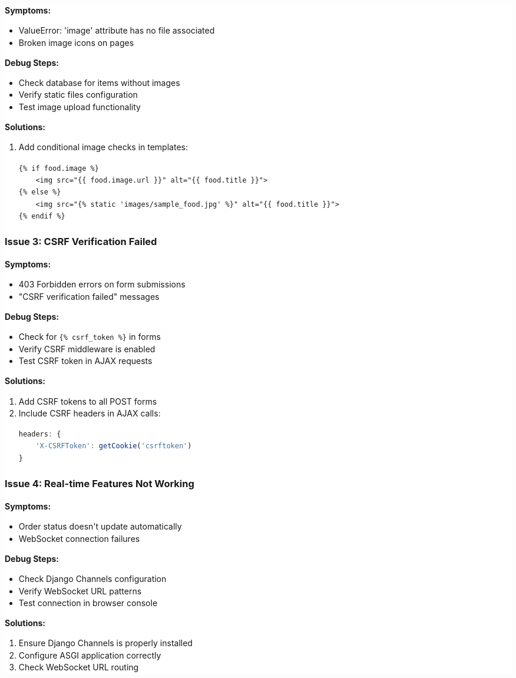 **Symptoms:**
- ValueError: 'image' attribute has no file associated
- Broken image icons on pages

**Debug Steps:**
- Check database for items without images
- Verify static files configuration
- Test image upload functionality

**Solutions:**
1. Add conditional image checks in templates:
   ```django
   {% if food.image %}
       <img src="{{ food.image.url }}" alt="{{ food.title }}">
   {% else %}
       <img src="{% static 'images/sample_food.jpg' %}" alt="{{ food.title }}">
   {% endif %}
   ```

### Issue 3: CSRF Verification Failed

**Symptoms:**
- 403 Forbidden errors on form submissions
- "CSRF verification failed" messages

**Debug Steps:**
- Check for `{% csrf_token %}` in forms
- Verify CSRF middleware is enabled
- Test CSRF token in AJAX requests

**Solutions:**
1. Add CSRF tokens to all POST forms
2. Include CSRF headers in AJAX calls:
   ```javascript
   headers: {
       'X-CSRFToken': getCookie('csrftoken')
   }
   ```

### Issue 4: Real-time Features Not Working

**Symptoms:**
- Order status doesn't update automatically
- WebSocket connection failures

**Debug Steps:**
- Check Django Channels configuration
- Verify WebSocket URL patterns
- Test connection in browser console

**Solutions:**
1. Ensure Django Channels is properly installed
2. Configure ASGI application correctly
3. Check WebSocket URL routing
